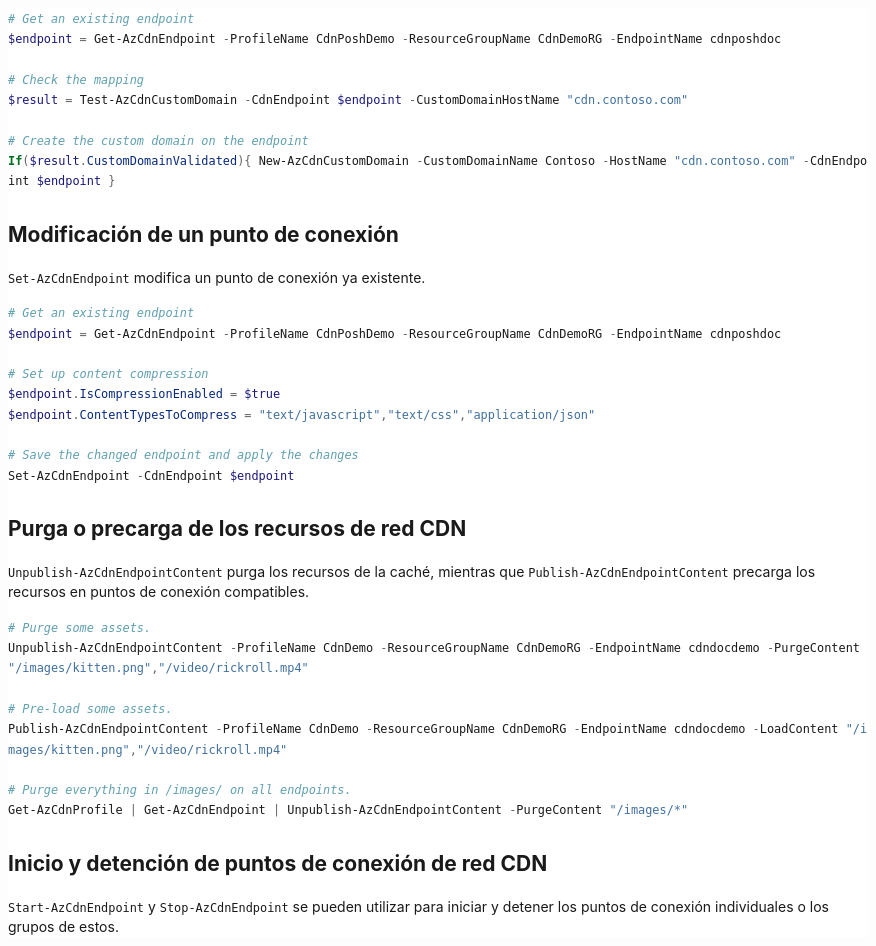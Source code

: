 ```powershell
# Get an existing endpoint
$endpoint = Get-AzCdnEndpoint -ProfileName CdnPoshDemo -ResourceGroupName CdnDemoRG -EndpointName cdnposhdoc

# Check the mapping
$result = Test-AzCdnCustomDomain -CdnEndpoint $endpoint -CustomDomainHostName "cdn.contoso.com"

# Create the custom domain on the endpoint
If($result.CustomDomainValidated){ New-AzCdnCustomDomain -CustomDomainName Contoso -HostName "cdn.contoso.com" -CdnEndpoint $endpoint }
```

## <a name="modifying-an-endpoint"></a>Modificación de un punto de conexión
`Set-AzCdnEndpoint` modifica un punto de conexión ya existente.

```powershell
# Get an existing endpoint
$endpoint = Get-AzCdnEndpoint -ProfileName CdnPoshDemo -ResourceGroupName CdnDemoRG -EndpointName cdnposhdoc

# Set up content compression
$endpoint.IsCompressionEnabled = $true
$endpoint.ContentTypesToCompress = "text/javascript","text/css","application/json"

# Save the changed endpoint and apply the changes
Set-AzCdnEndpoint -CdnEndpoint $endpoint
```

## <a name="purgingpre-loading-cdn-assets"></a>Purga o precarga de los recursos de red CDN
`Unpublish-AzCdnEndpointContent` purga los recursos de la caché, mientras que `Publish-AzCdnEndpointContent` precarga los recursos en puntos de conexión compatibles.

```powershell
# Purge some assets.
Unpublish-AzCdnEndpointContent -ProfileName CdnDemo -ResourceGroupName CdnDemoRG -EndpointName cdndocdemo -PurgeContent "/images/kitten.png","/video/rickroll.mp4"

# Pre-load some assets.
Publish-AzCdnEndpointContent -ProfileName CdnDemo -ResourceGroupName CdnDemoRG -EndpointName cdndocdemo -LoadContent "/images/kitten.png","/video/rickroll.mp4"

# Purge everything in /images/ on all endpoints.
Get-AzCdnProfile | Get-AzCdnEndpoint | Unpublish-AzCdnEndpointContent -PurgeContent "/images/*"
```

## <a name="startingstopping-cdn-endpoints"></a>Inicio y detención de puntos de conexión de red CDN
`Start-AzCdnEndpoint` y `Stop-AzCdnEndpoint` se pueden utilizar para iniciar y detener los puntos de conexión individuales o los grupos de estos.
